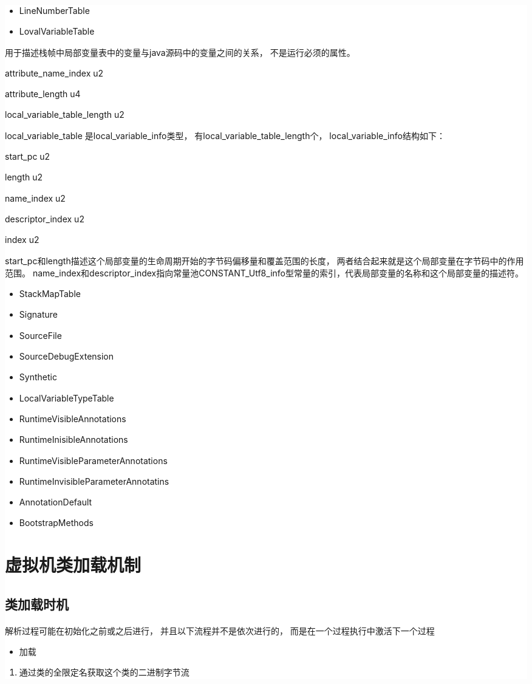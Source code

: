 * LineNumberTable

* LovalVariableTable

用于描述栈帧中局部变量表中的变量与java源码中的变量之间的关系， 不是运行必须的属性。

attribute_name_index u2

attribute_length u4

local_variable_table_length u2

local_variable_table 是local_variable_info类型， 有local_variable_table_length个， local_variable_info结构如下：

start_pc u2

length u2

name_index u2

descriptor_index u2

index u2

start_pc和length描述这个局部变量的生命周期开始的字节码偏移量和覆盖范围的长度， 两者结合起来就是这个局部变量在字节码中的作用范围。
name_index和descriptor_index指向常量池CONSTANT_Utf8_info型常量的索引，代表局部变量的名称和这个局部变量的描述符。


* StackMapTable

* Signature

* SourceFile

* SourceDebugExtension

* Synthetic

* LocalVariableTypeTable

* RuntimeVisibleAnnotations

* RuntimeInisibleAnnotations

* RuntimeVisibleParameterAnnotations

* RuntimeInvisibleParameterAnnotatins

* AnnotationDefault

* BootstrapMethods

# 虚拟机类加载机制

## 类加载时机

解析过程可能在初始化之前或之后进行， 并且以下流程并不是依次进行的， 而是在一个过程执行中激活下一个过程

* 加载

1. 通过类的全限定名获取这个类的二进制字节流

